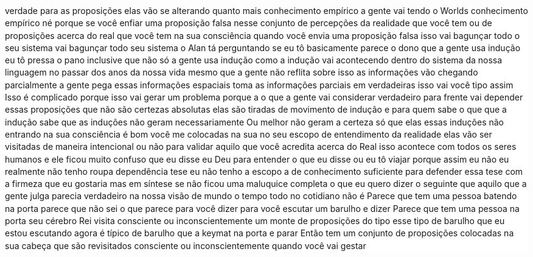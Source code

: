 verdade para as proposições elas vão se
alterando quanto mais conhecimento
empírico a gente vai tendo o Worlds
conhecimento empírico né porque se você
enfiar uma proposição falsa nesse
conjunto de percepções da realidade que
você tem ou de proposições acerca do
real que você tem na sua consciência
quando você envia uma proposição falsa
isso vai bagunçar todo o seu sistema vai
bagunçar todo seu sistema o Alan tá
perguntando se eu tô basicamente parece
o dono que a gente usa indução eu tô
pressa o pano inclusive que não só a
gente usa indução como a indução vai
acontecendo dentro do sistema da nossa
linguagem no passar dos anos da nossa
vida mesmo que a gente não reflita sobre
isso as informações vão chegando
parcialmente a gente pega essas
informações espaciais toma as
informações parciais
em verdadeiras isso vai você tipo assim
Isso é complicado porque isso vai gerar
um problema porque a o que a gente vai
considerar verdadeiro para frente vai
depender essas proposições que não são
certezas absolutas elas são tiradas de
movimento de indução e para quem sabe o
que que a indução sabe que as induções
não geram necessariamente Ou melhor não
geram a certeza só que elas essas
induções não entrando na sua consciência
é bom você me colocadas na sua no seu
escopo de entendimento da realidade elas
vão ser visitadas de maneira intencional
ou não para validar aquilo que você
acredita acerca do Real isso acontece
com todos os seres humanos
e ele ficou muito confuso que eu disse
eu Deu para entender o que eu disse ou
eu tô viajar porque assim eu não eu
realmente não tenho roupa dependência
tese eu não tenho a escopo a de
conhecimento suficiente para defender
essa tese com a firmeza que eu gostaria
mas em síntese se não ficou uma
maluquice completa o que eu quero dizer
o seguinte que aquilo que a gente julga
parecia verdadeiro na nossa visão de
mundo o tempo todo no cotidiano não é
Parece que tem uma pessoa batendo na
porta parece que não sei o que parece
para você dizer para você escutar um
barulho e dizer Parece que tem uma
pessoa na porta seu cérebro Rei visita
consciente ou inconscientemente um monte
de proposições do tipo esse tipo de
barulho que eu estou escutando agora é
típico de barulho que a keymat na porta
e parar Então tem um conjunto de
proposições colocadas na sua cabeça que
são revisitados consciente ou
inconscientemente quando você vai gestar